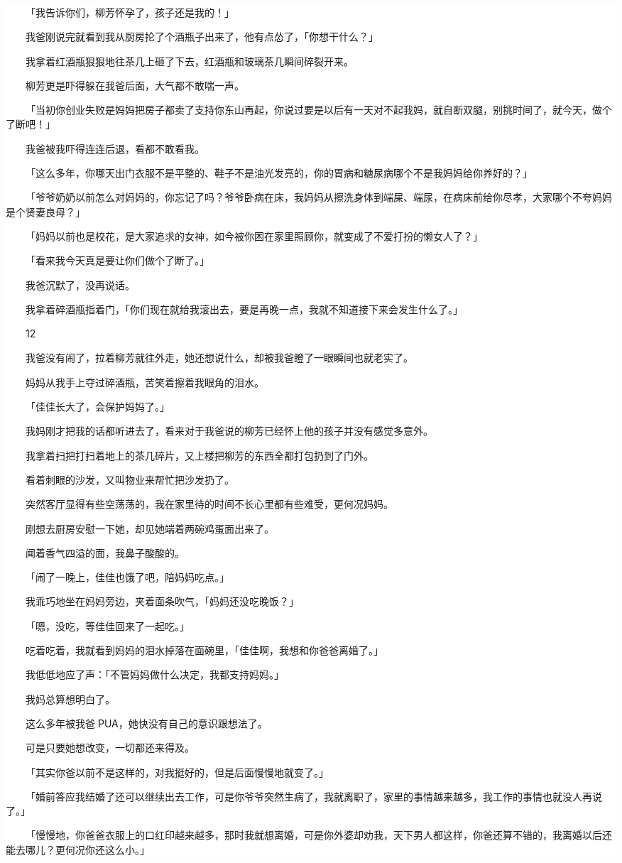 &emsp;&emsp;「我告诉你们，柳芳怀孕了，孩子还是我的！」  
  
&emsp;&emsp;我爸刚说完就看到我从厨房抡了个酒瓶子出来了，他有点怂了，「你想干什么？」  
  
&emsp;&emsp;我拿着红酒瓶狠狠地往茶几上砸了下去，红酒瓶和玻璃茶几瞬间碎裂开来。  
  
&emsp;&emsp;柳芳更是吓得躲在我爸后面，大气都不敢喘一声。  
  
&emsp;&emsp;「当初你创业失败是妈妈把房子都卖了支持你东山再起，你说过要是以后有一天对不起我妈，就自断双腿，别挑时间了，就今天，做个了断吧！」  
  
&emsp;&emsp;我爸被我吓得连连后退，看都不敢看我。  
  
&emsp;&emsp;「这么多年，你哪天出门衣服不是平整的、鞋子不是油光发亮的，你的胃病和糖尿病哪个不是我妈妈给你养好的？」  
  
&emsp;&emsp;「爷爷奶奶以前怎么对妈妈的，你忘记了吗？爷爷卧病在床，我妈妈从擦洗身体到端屎、端尿，在病床前给你尽孝，大家哪个不夸妈妈是个贤妻良母？」  
  
&emsp;&emsp;「妈妈以前也是校花，是大家追求的女神，如今被你困在家里照顾你，就变成了不爱打扮的懒女人了？」  
  
&emsp;&emsp;「看来我今天真是要让你们做个了断了。」  
  
&emsp;&emsp;我爸沉默了，没再说话。  
  
&emsp;&emsp;我拿着碎酒瓶指着门，「你们现在就给我滚出去，要是再晚一点，我就不知道接下来会发生什么了。」  
  
&emsp;&emsp;12  
  
&emsp;&emsp;我爸没有闹了，拉着柳芳就往外走，她还想说什么，却被我爸瞪了一眼瞬间也就老实了。  
  
&emsp;&emsp;妈妈从我手上夺过碎酒瓶，苦笑着擦着我眼角的泪水。  
  
&emsp;&emsp;「佳佳长大了，会保护妈妈了。」  
  
&emsp;&emsp;我妈刚才把我的话都听进去了，看来对于我爸说的柳芳已经怀上他的孩子并没有感觉多意外。  
  
&emsp;&emsp;我拿着扫把打扫着地上的茶几碎片，又上楼把柳芳的东西全都打包扔到了门外。  
  
&emsp;&emsp;看着刺眼的沙发，又叫物业来帮忙把沙发扔了。  
  
&emsp;&emsp;突然客厅显得有些空荡荡的，我在家里待的时间不长心里都有些难受，更何况妈妈。  
  
&emsp;&emsp;刚想去厨房安慰一下她，却见她端着两碗鸡蛋面出来了。  
  
&emsp;&emsp;闻着香气四溢的面，我鼻子酸酸的。  
  
&emsp;&emsp;「闹了一晚上，佳佳也饿了吧，陪妈妈吃点。」  
  
&emsp;&emsp;我乖巧地坐在妈妈旁边，夹着面条吹气，「妈妈还没吃晚饭？」  
  
&emsp;&emsp;「嗯，没吃，等佳佳回来了一起吃。」  
  
&emsp;&emsp;吃着吃着，我就看到妈妈的泪水掉落在面碗里，「佳佳啊，我想和你爸爸离婚了。」  
  
&emsp;&emsp;我低低地应了声：「不管妈妈做什么决定，我都支持妈妈。」  
  
&emsp;&emsp;我妈总算想明白了。  
  
&emsp;&emsp;这么多年被我爸 PUA，她快没有自己的意识跟想法了。  
  
&emsp;&emsp;可是只要她想改变，一切都还来得及。  
  
&emsp;&emsp;「其实你爸以前不是这样的，对我挺好的，但是后面慢慢地就变了。」  
  
&emsp;&emsp;「婚前答应我结婚了还可以继续出去工作，可是你爷爷突然生病了，我就离职了，家里的事情越来越多，我工作的事情也就没人再说了。」  
  
&emsp;&emsp;「慢慢地，你爸爸衣服上的口红印越来越多，那时我就想离婚，可是你外婆却劝我，天下男人都这样，你爸还算不错的，我离婚以后还能去哪儿？更何况你还这么小。」  
  